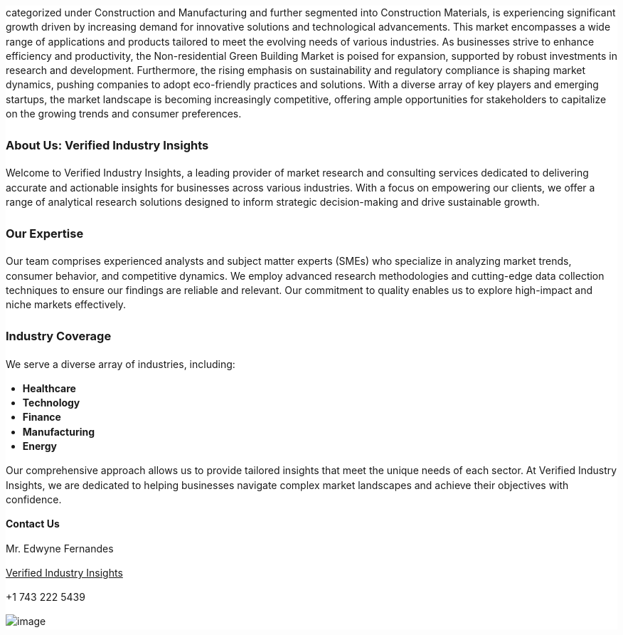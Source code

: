 categorized under Construction and Manufacturing and further segmented into Construction Materials, is experiencing significant growth driven by increasing demand for innovative solutions and technological advancements. This market encompasses a wide range of applications and products tailored to meet the evolving needs of various industries. As businesses strive to enhance efficiency and productivity, the Non-residential Green Building Market is poised for expansion, supported by robust investments in research and development. Furthermore, the rising emphasis on sustainability and regulatory compliance is shaping market dynamics, pushing companies to adopt eco-friendly practices and solutions. With a diverse array of key players and emerging startups, the market landscape is becoming increasingly competitive, offering ample opportunities for stakeholders to capitalize on the growing trends and consumer preferences.</p><h3>About Us: Verified Industry Insights</h3><p>Welcome to Verified Industry Insights, a leading provider of market research and consulting services dedicated to delivering accurate and actionable insights for businesses across various industries. With a focus on empowering our clients, we offer a range of analytical research solutions designed to inform strategic decision-making and drive sustainable growth.</p><h3>Our Expertise</h3><p>Our team comprises experienced analysts and subject matter experts (SMEs) who specialize in analyzing market trends, consumer behavior, and competitive dynamics. We employ advanced research methodologies and cutting-edge data collection techniques to ensure our findings are reliable and relevant. Our commitment to quality enables us to explore high-impact and niche markets effectively.</p><h3>Industry Coverage</h3><p>We serve a diverse array of industries, including:</p><ul><li><strong>Healthcare</strong></li><li><strong>Technology</strong></li><li><strong>Finance</strong></li><li><strong>Manufacturing</strong></li><li><strong>Energy</strong></li></ul><p>Our comprehensive approach allows us to provide tailored insights that meet the unique needs of each sector. At Verified Industry Insights, we are dedicated to helping businesses navigate complex market landscapes and achieve their objectives with confidence.</p><p><strong>Contact Us</strong></p><p>Mr. Edwyne Fernandes</p><p><a href="https://www.verifiedindustryinsights.com/">Verified Industry Insights</a></p><p>+1 743 222 5439</p>
![image](https://github.com/user-attachments/assets/40987a84-8032-4cef-a070-02cde9211d65)
